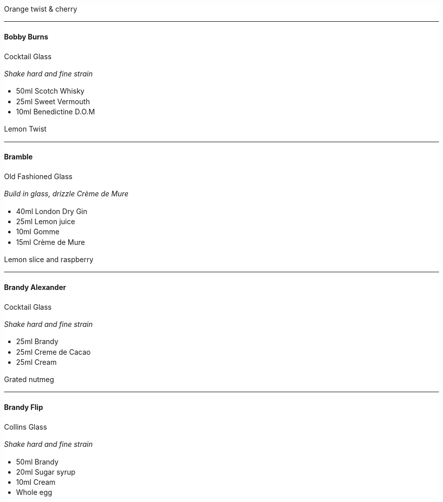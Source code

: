 Orange twist & cherry


-----------------

#### Bobby Burns

Cocktail Glass      

_Shake hard and fine strain_

- 50ml Scotch Whisky
- 25ml Sweet Vermouth
- 10ml Benedictine D.O.M

Lemon Twist


-----------------

#### Bramble

Old Fashioned Glass

_Build in glass, drizzle Crème de Mure_

- 40ml London Dry Gin
- 25ml Lemon juice
- 10ml Gomme
- 15ml Crème de Mure

Lemon slice and raspberry


-----------------

#### Brandy Alexander

Cocktail Glass

_Shake hard and fine strain_

- 25ml Brandy
- 25ml Creme de Cacao
- 25ml Cream

Grated nutmeg


-----------------

#### Brandy Flip   

Collins Glass

_Shake hard and fine strain_

- 50ml Brandy
- 20ml Sugar syrup
- 10ml Cream
- Whole egg
